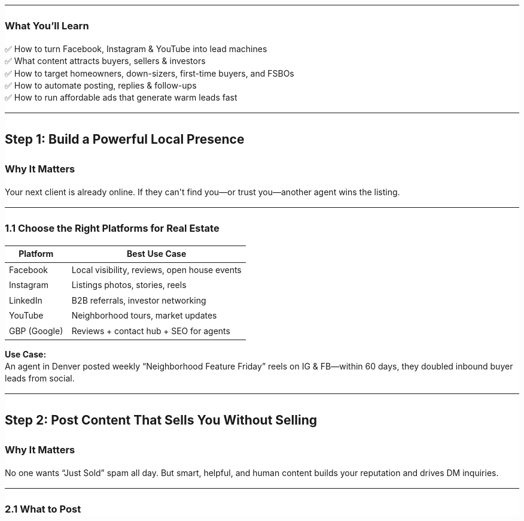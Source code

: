   
---

### **What You’ll Learn**

✅ How to turn Facebook, Instagram & YouTube into lead machines  
✅ What content attracts buyers, sellers & investors  
✅ How to target homeowners, down-sizers, first-time buyers, and FSBOs  
✅ How to automate posting, replies & follow-ups  
✅ How to run affordable ads that generate warm leads fast

---

## Step 1: Build a Powerful Local Presence

### Why It Matters

Your next client is already online. If they can't find you—or trust you—another agent wins the listing.

---

### 1.1 Choose the Right Platforms for Real Estate

  
| Platform     | Best Use Case                                |
| ------------ | -------------------------------------------- |
| Facebook     | Local visibility, reviews, open house events |
| Instagram    | Listings photos, stories, reels              |
| LinkedIn     | B2B referrals, investor networking           |
| YouTube      | Neighborhood tours, market updates           |
| GBP (Google) | Reviews + contact hub + SEO for agents       |

  
**Use Case:**  
An agent in Denver posted weekly “Neighborhood Feature Friday” reels on IG & FB—within 60 days, they doubled inbound buyer leads from social.

---

## Step 2: Post Content That Sells You Without Selling

### Why It Matters

No one wants “Just Sold” spam all day. But smart, helpful, and human content builds your reputation and drives DM inquiries.

---

### 2.1 What to Post
